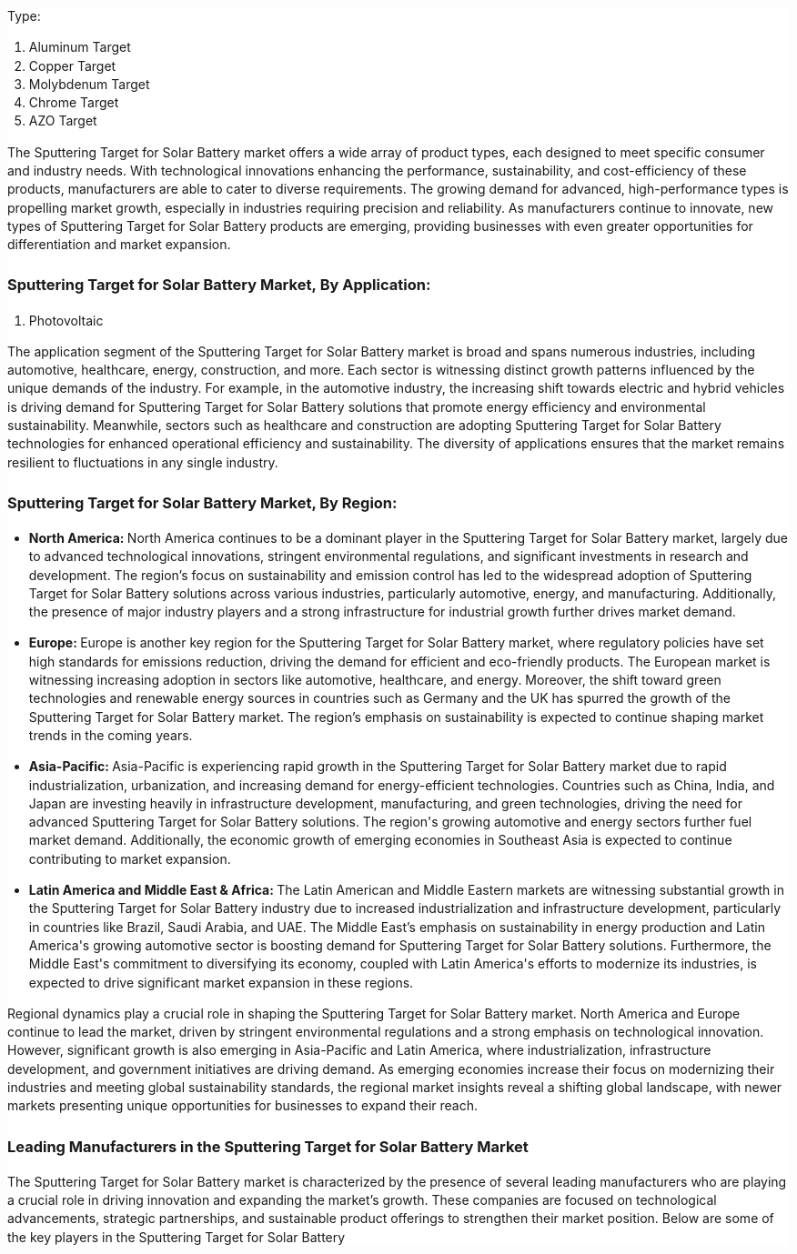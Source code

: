 Type:<br /></strong></h3><ol><li>Aluminum Target<li> Copper Target<li> Molybdenum Target<li> Chrome Target<li> AZO Target</li></ol><p>The Sputtering Target for Solar Battery  market offers a wide array of product types, each designed to meet specific consumer and industry needs. With technological innovations enhancing the performance, sustainability, and cost-efficiency of these products, manufacturers are able to cater to diverse requirements. The growing demand for advanced, high-performance types is propelling market growth, especially in industries requiring precision and reliability. As manufacturers continue to innovate, new types of Sputtering Target for Solar Battery  products are emerging, providing businesses with even greater opportunities for differentiation and market expansion.</p><h3>Sputtering Target for Solar Battery  Market,&nbsp;By Application:</h3><ol><li>Photovoltaic</li></ol><p>The application segment of the Sputtering Target for Solar Battery  market is broad and spans numerous industries, including automotive, healthcare, energy, construction, and more. Each sector is witnessing distinct growth patterns influenced by the unique demands of the industry. For example, in the automotive industry, the increasing shift towards electric and hybrid vehicles is driving demand for Sputtering Target for Solar Battery  solutions that promote energy efficiency and environmental sustainability. Meanwhile, sectors such as healthcare and construction are adopting Sputtering Target for Solar Battery  technologies for enhanced operational efficiency and sustainability. The diversity of applications ensures that the market remains resilient to fluctuations in any single industry.</p><h3>Sputtering Target for Solar Battery  Market, By Region:</h3><ul><li><p><strong>North America:&nbsp;</strong>North America continues to be a dominant player in the Sputtering Target for Solar Battery  market, largely due to advanced technological innovations, stringent environmental regulations, and significant investments in research and development. The region&rsquo;s focus on sustainability and emission control has led to the widespread adoption of Sputtering Target for Solar Battery  solutions across various industries, particularly automotive, energy, and manufacturing. Additionally, the presence of major industry players and a strong infrastructure for industrial growth further drives market demand.</p></li><li><p><strong><strong>Europe:&nbsp;</strong></strong>Europe is another key region for the Sputtering Target for Solar Battery  market, where regulatory policies have set high standards for emissions reduction, driving the demand for efficient and eco-friendly products. The European market is witnessing increasing adoption in sectors like automotive, healthcare, and energy. Moreover, the shift toward green technologies and renewable energy sources in countries such as Germany and the UK has spurred the growth of the Sputtering Target for Solar Battery  market. The region&rsquo;s emphasis on sustainability is expected to continue shaping market trends in the coming years.</p></li><li><p><strong><strong>Asia-Pacific:&nbsp;</strong></strong>Asia-Pacific is experiencing rapid growth in the Sputtering Target for Solar Battery  market due to rapid industrialization, urbanization, and increasing demand for energy-efficient technologies. Countries such as China, India, and Japan are investing heavily in infrastructure development, manufacturing, and green technologies, driving the need for advanced Sputtering Target for Solar Battery  solutions. The region's growing automotive and energy sectors further fuel market demand. Additionally, the economic growth of emerging economies in Southeast Asia is expected to continue contributing to market expansion.</p></li><li><p><strong><strong>Latin America and Middle East &amp; Africa:&nbsp;</strong></strong>The Latin American and Middle Eastern markets are witnessing substantial growth in the Sputtering Target for Solar Battery  industry due to increased industrialization and infrastructure development, particularly in countries like Brazil, Saudi Arabia, and UAE. The Middle East&rsquo;s emphasis on sustainability in energy production and Latin America's growing automotive sector is boosting demand for Sputtering Target for Solar Battery  solutions. Furthermore, the Middle East's commitment to diversifying its economy, coupled with Latin America's efforts to modernize its industries, is expected to drive significant market expansion in these regions.</p></li></ul><p>Regional dynamics play a crucial role in shaping the Sputtering Target for Solar Battery  market. North America and Europe continue to lead the market, driven by stringent environmental regulations and a strong emphasis on technological innovation. However, significant growth is also emerging in Asia-Pacific and Latin America, where industrialization, infrastructure development, and government initiatives are driving demand. As emerging economies increase their focus on modernizing their industries and meeting global sustainability standards, the regional market insights reveal a shifting global landscape, with newer markets presenting unique opportunities for businesses to expand their reach.</p><h3><strong>Leading Manufacturers in the Sputtering Target for Solar Battery  Market</strong></h3><p>The Sputtering Target for Solar Battery  market is characterized by the presence of several leading manufacturers who are playing a crucial role in driving innovation and expanding the market&rsquo;s growth. These companies are focused on technological advancements, strategic partnerships, and sustainable product offerings to strengthen their market position. Below are some of the key players in the Sputtering Target for Solar Battery